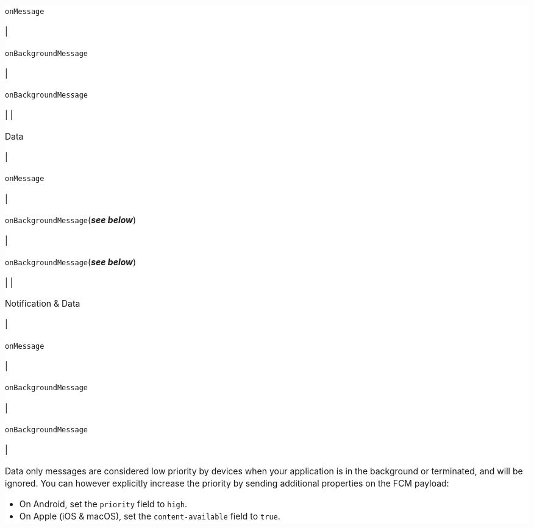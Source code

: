 `onMessage`

 |

`onBackgroundMessage`

 |

`onBackgroundMessage`

 |
|

Data

 |

`onMessage`

 |

`onBackgroundMessage`(***see below***)

 |

`onBackgroundMessage`(***see below***)

 |
|

Notification & Data

 |

`onMessage`

 |

`onBackgroundMessage`

 |

`onBackgroundMessage`

 |

Data only messages are considered low priority by devices when your application is in the background or terminated, and will be ignored. You can however explicitly increase the priority by sending additional properties on the FCM payload:

-   On Android, set the `priority` field to `high`.
-   On Apple (iOS & macOS), set the `content-available` field to `true`.
